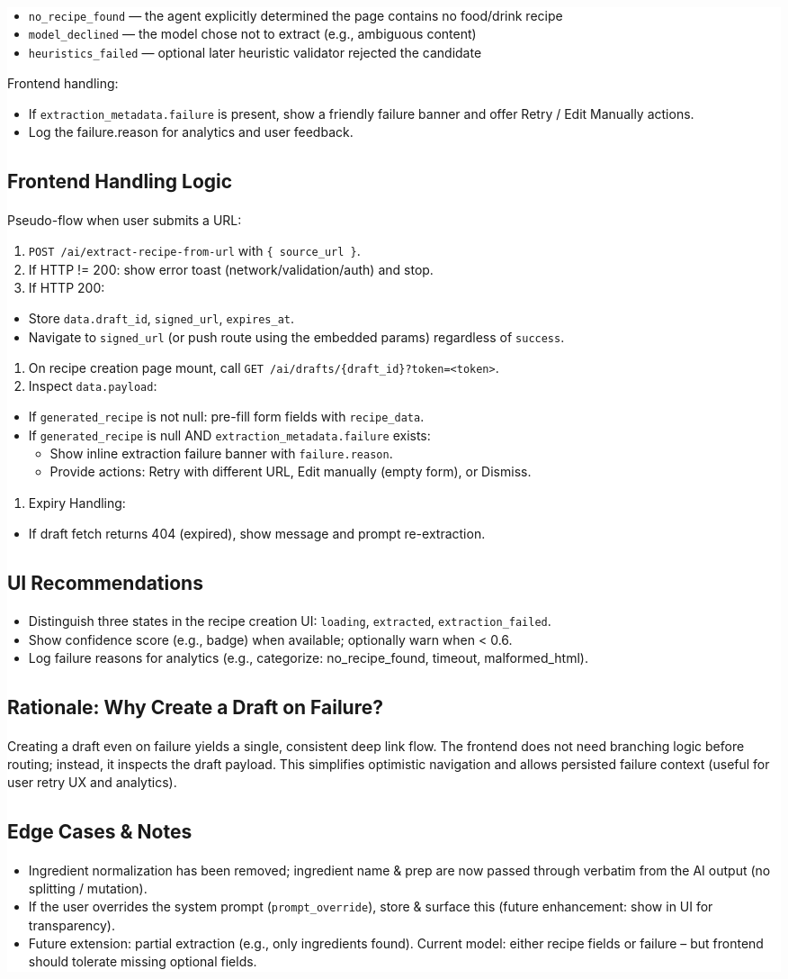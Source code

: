 - `no_recipe_found` — the agent explicitly determined the page contains no food/drink recipe
- `model_declined` — the model chose not to extract (e.g., ambiguous content)
- `heuristics_failed` — optional later heuristic validator rejected the candidate

Frontend handling:

- If `extraction_metadata.failure` is present, show a friendly failure banner and offer Retry / Edit Manually actions.
- Log the failure.reason for analytics and user feedback.


## Frontend Handling Logic

Pseudo-flow when user submits a URL:

1. `POST /ai/extract-recipe-from-url` with `{ source_url }`.
1. If HTTP != 200: show error toast (network/validation/auth) and stop.
1. If HTTP 200:

- Store `data.draft_id`, `signed_url`, `expires_at`.
- Navigate to `signed_url` (or push route using the embedded params) regardless of `success`.

1. On recipe creation page mount, call `GET /ai/drafts/{draft_id}?token=<token>`.
1. Inspect `data.payload`:

- If `generated_recipe` is not null: pre-fill form fields with `recipe_data`.
- If `generated_recipe` is null AND `extraction_metadata.failure` exists:
  - Show inline extraction failure banner with `failure.reason`.
  - Provide actions: Retry with different URL, Edit manually (empty form), or Dismiss.

1. Expiry Handling:

- If draft fetch returns 404 (expired), show message and prompt re-extraction.

## UI Recommendations

- Distinguish three states in the recipe creation UI: `loading`, `extracted`, `extraction_failed`.
- Show confidence score (e.g., badge) when available; optionally warn when < 0.6.
- Log failure reasons for analytics (e.g., categorize: no_recipe_found, timeout, malformed_html).

## Rationale: Why Create a Draft on Failure?

Creating a draft even on failure yields a single, consistent deep link flow. The frontend does not need branching logic before routing; instead, it inspects the draft payload. This simplifies optimistic navigation and allows persisted failure context (useful for user retry UX and analytics).

## Edge Cases & Notes

- Ingredient normalization has been removed; ingredient name & prep are now passed through verbatim from the AI output (no splitting / mutation).
- If the user overrides the system prompt (`prompt_override`), store & surface this (future enhancement: show in UI for transparency).
- Future extension: partial extraction (e.g., only ingredients found). Current model: either recipe fields or failure – but frontend should tolerate missing optional fields.
